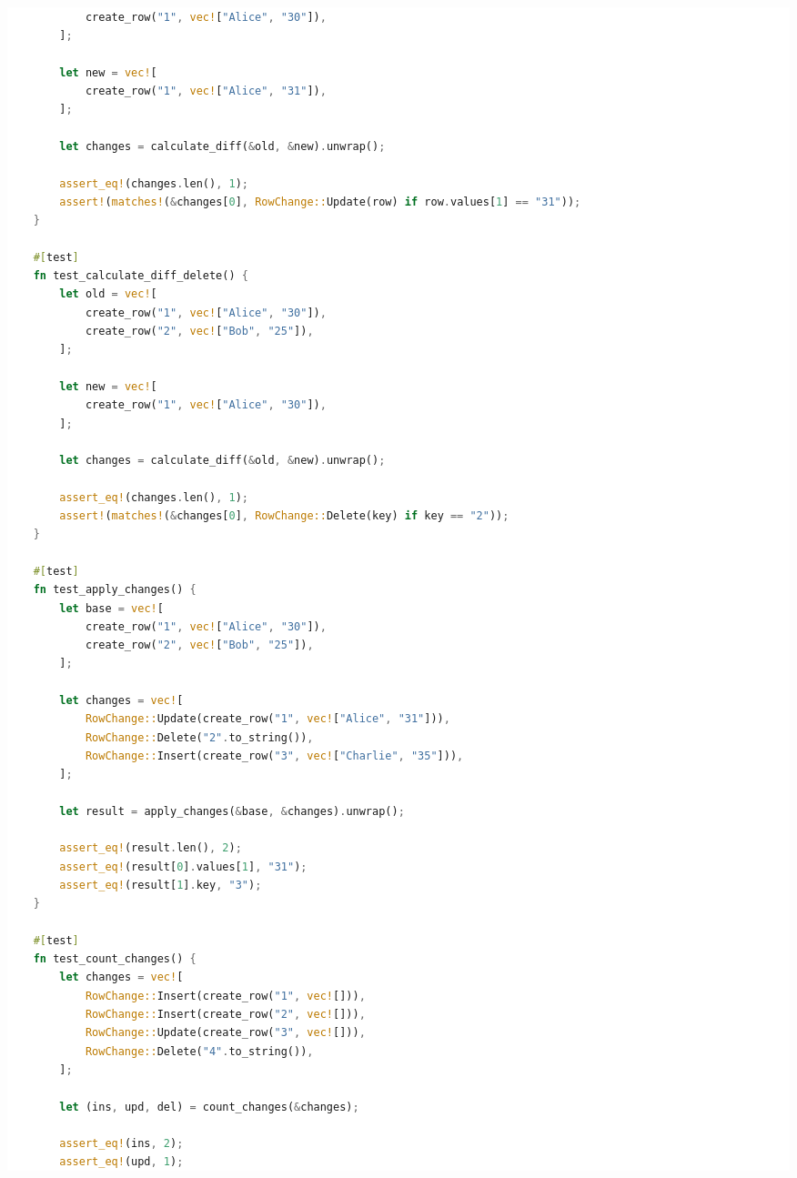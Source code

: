 ```rust
            create_row("1", vec!["Alice", "30"]),
        ];
        
        let new = vec![
            create_row("1", vec!["Alice", "31"]),
        ];
        
        let changes = calculate_diff(&old, &new).unwrap();
        
        assert_eq!(changes.len(), 1);
        assert!(matches!(&changes[0], RowChange::Update(row) if row.values[1] == "31"));
    }
    
    #[test]
    fn test_calculate_diff_delete() {
        let old = vec![
            create_row("1", vec!["Alice", "30"]),
            create_row("2", vec!["Bob", "25"]),
        ];
        
        let new = vec![
            create_row("1", vec!["Alice", "30"]),
        ];
        
        let changes = calculate_diff(&old, &new).unwrap();
        
        assert_eq!(changes.len(), 1);
        assert!(matches!(&changes[0], RowChange::Delete(key) if key == "2"));
    }
    
    #[test]
    fn test_apply_changes() {
        let base = vec![
            create_row("1", vec!["Alice", "30"]),
            create_row("2", vec!["Bob", "25"]),
        ];
        
        let changes = vec![
            RowChange::Update(create_row("1", vec!["Alice", "31"])),
            RowChange::Delete("2".to_string()),
            RowChange::Insert(create_row("3", vec!["Charlie", "35"])),
        ];
        
        let result = apply_changes(&base, &changes).unwrap();
        
        assert_eq!(result.len(), 2);
        assert_eq!(result[0].values[1], "31");
        assert_eq!(result[1].key, "3");
    }
    
    #[test]
    fn test_count_changes() {
        let changes = vec![
            RowChange::Insert(create_row("1", vec![])),
            RowChange::Insert(create_row("2", vec![])),
            RowChange::Update(create_row("3", vec![])),
            RowChange::Delete("4".to_string()),
        ];
        
        let (ins, upd, del) = count_changes(&changes);
        
        assert_eq!(ins, 2);
        assert_eq!(upd, 1);
```